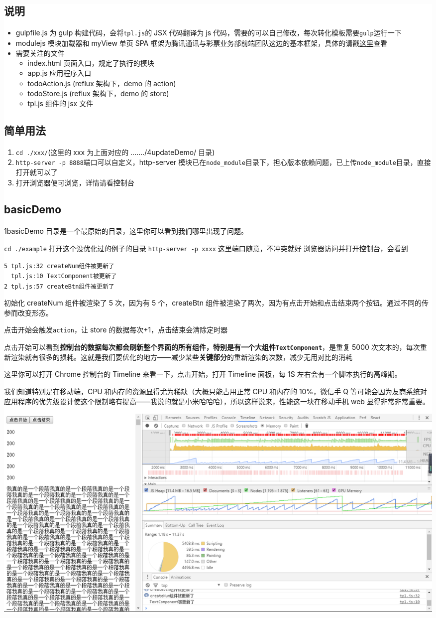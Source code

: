 ## 说明

- gulpfile.js 为 gulp 构建代码，会将`tpl.js`的 JSX 代码翻译为 js 代码，需要的可以自己修改，每次转化模板需要`gulp`运行一下
- modulejs 模块加载器和 myView 单页 SPA 框架为腾讯通讯与彩票业务部前端团队这边的基本框架，具体的请戳[这里](https://github.com/TC-FE)查看
- 需要关注的文件
  - index.html 页面入口，规定了执行的模块
  - app.js 应用程序入口
  - todoAction.js (reflux 架构下，demo 的 action)
  - todoStore.js (reflux 架构下，demo 的 store)
  - tpl.js 组件的 jsx 文件

## 简单用法

1. `cd ./xxx/`(这里的 xxx 为上面对应的 ......./4updateDemo/ 目录)
2. `http-server -p 8888`端口可以自定义，http-server 模块已在`node_module`目录下，担心版本依赖问题，已上传`node_module`目录，直接打开就可以了
3. 打开浏览器便可浏览，详情请看控制台

## basicDemo

1basicDemo 目录是一个最原始的目录，这里你可以看到我们哪里出现了问题。

`cd ./example` 打开这个没优化过的例子的目录
`http-server -p xxxx` 这里端口随意，不冲突就好
浏览器访问并打开控制台，会看到

```
5 tpl.js:32 createNum组件被更新了
  tpl.js:10 TextComponent被更新了
2 tpl.js:57 createBtn组件被更新了
```

初始化 createNum 组件被渲染了 5 次，因为有 5 个，createBtn 组件被渲染了两次，因为有点击开始和点击结束两个按钮。通过不同的传参而改变形态。

点击开始会触发`action`，让 store 的数据每次+1，点击结束会清除定时器

点击开始可以看到**控制台的数据每次都会刷新整个界面的所有组件，特别是有一个大组件`TextComponent`**，是重复 5000 次文本的，每次重新渲染就有很多的损耗。这就是我们要优化的地方——减少某些**关键部分**的重新渲染的次数，减少无用对比的消耗

这里你可以打开 Chrome 控制台的 Timeline 来看一下，点击开始，打开 Timeline 面板，每 1S 左右会有一个脚本执行的高峰期。

我们知道特别是在移动端，CPU 和内存的资源显得尤为稀缺（大概只能占用正常 CPU 和内存的 10%，微信手 Q 等可能会因为友商系统对应用程序的优先级设计使这个限制略有提高——我说的就是小米哈哈哈），所以这样说来，性能这一块在移动手机 web 显得非常非常重要。

![50ms渲染一次，重复渲染200次的截图](https://raw.githubusercontent.com/ManfredHu/manfredHu.github.io/master/images/github/1basicDemo.png)
